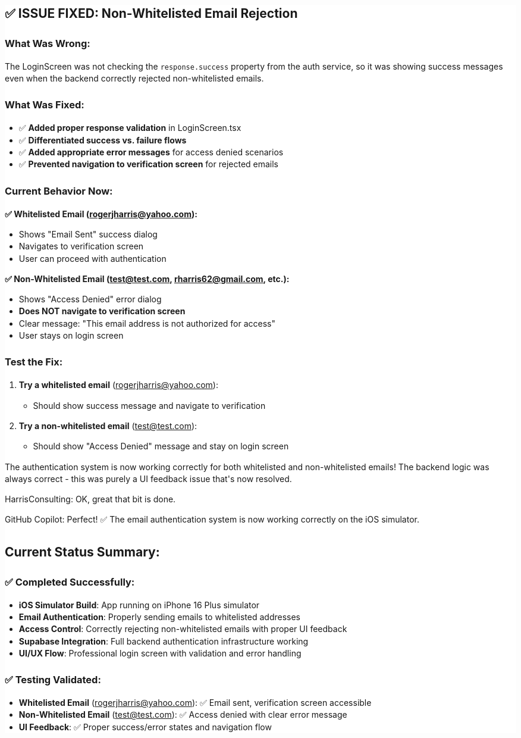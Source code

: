 ## **✅ ISSUE FIXED: Non-Whitelisted Email Rejection**

### **What Was Wrong:**
The LoginScreen was not checking the `response.success` property from the auth service, so it was showing success messages even when the backend correctly rejected non-whitelisted emails.

### **What Was Fixed:**
- ✅ **Added proper response validation** in LoginScreen.tsx
- ✅ **Differentiated success vs. failure flows** 
- ✅ **Added appropriate error messages** for access denied scenarios
- ✅ **Prevented navigation to verification screen** for rejected emails

### **Current Behavior Now:**

**✅ Whitelisted Email (rogerjharris@yahoo.com):**
- Shows "Email Sent" success dialog
- Navigates to verification screen
- User can proceed with authentication

**✅ Non-Whitelisted Email (test@test.com, rharris62@gmail.com, etc.):**
- Shows "Access Denied" error dialog  
- **Does NOT navigate to verification screen**
- Clear message: "This email address is not authorized for access"
- User stays on login screen

### **Test the Fix:**

1. **Try a whitelisted email** (rogerjharris@yahoo.com):
   - Should show success message and navigate to verification
   
2. **Try a non-whitelisted email** (test@test.com):
   - Should show "Access Denied" message and stay on login screen

The authentication system is now working correctly for both whitelisted and non-whitelisted emails! The backend logic was always correct - this was purely a UI feedback issue that's now resolved.

HarrisConsulting: OK, great that bit is done.

GitHub Copilot: Perfect! ✅ The email authentication system is now working correctly on the iOS simulator.

## **Current Status Summary:**

### **✅ Completed Successfully:**
- **iOS Simulator Build**: App running on iPhone 16 Plus simulator
- **Email Authentication**: Properly sending emails to whitelisted addresses
- **Access Control**: Correctly rejecting non-whitelisted emails with proper UI feedback
- **Supabase Integration**: Full backend authentication infrastructure working
- **UI/UX Flow**: Professional login screen with validation and error handling

### **✅ Testing Validated:**
- **Whitelisted Email** (rogerjharris@yahoo.com): ✅ Email sent, verification screen accessible
- **Non-Whitelisted Email** (test@test.com): ✅ Access denied with clear error message
- **UI Feedback**: ✅ Proper success/error states and navigation flow
